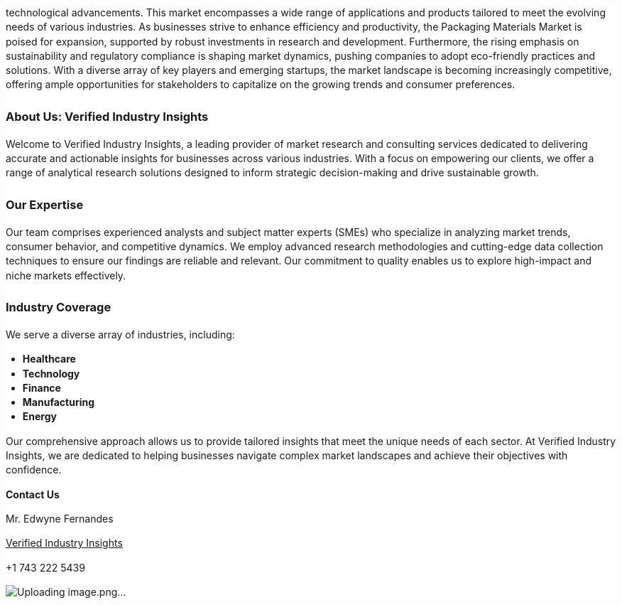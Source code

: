 technological advancements. This market encompasses a wide range of applications and products tailored to meet the evolving needs of various industries. As businesses strive to enhance efficiency and productivity, the Packaging Materials Market is poised for expansion, supported by robust investments in research and development. Furthermore, the rising emphasis on sustainability and regulatory compliance is shaping market dynamics, pushing companies to adopt eco-friendly practices and solutions. With a diverse array of key players and emerging startups, the market landscape is becoming increasingly competitive, offering ample opportunities for stakeholders to capitalize on the growing trends and consumer preferences.</p><h3>About Us: Verified Industry Insights</h3><p>Welcome to Verified Industry Insights, a leading provider of market research and consulting services dedicated to delivering accurate and actionable insights for businesses across various industries. With a focus on empowering our clients, we offer a range of analytical research solutions designed to inform strategic decision-making and drive sustainable growth.</p><h3>Our Expertise</h3><p>Our team comprises experienced analysts and subject matter experts (SMEs) who specialize in analyzing market trends, consumer behavior, and competitive dynamics. We employ advanced research methodologies and cutting-edge data collection techniques to ensure our findings are reliable and relevant. Our commitment to quality enables us to explore high-impact and niche markets effectively.</p><h3>Industry Coverage</h3><p>We serve a diverse array of industries, including:</p><ul><li><strong>Healthcare</strong></li><li><strong>Technology</strong></li><li><strong>Finance</strong></li><li><strong>Manufacturing</strong></li><li><strong>Energy</strong></li></ul><p>Our comprehensive approach allows us to provide tailored insights that meet the unique needs of each sector. At Verified Industry Insights, we are dedicated to helping businesses navigate complex market landscapes and achieve their objectives with confidence.</p><p><strong>Contact Us</strong></p><p>Mr. Edwyne Fernandes</p><p><a href="https://www.verifiedindustryinsights.com/">Verified Industry Insights</a></p><p>+1 743 222 5439</p>
![Uploading image.png…]()
